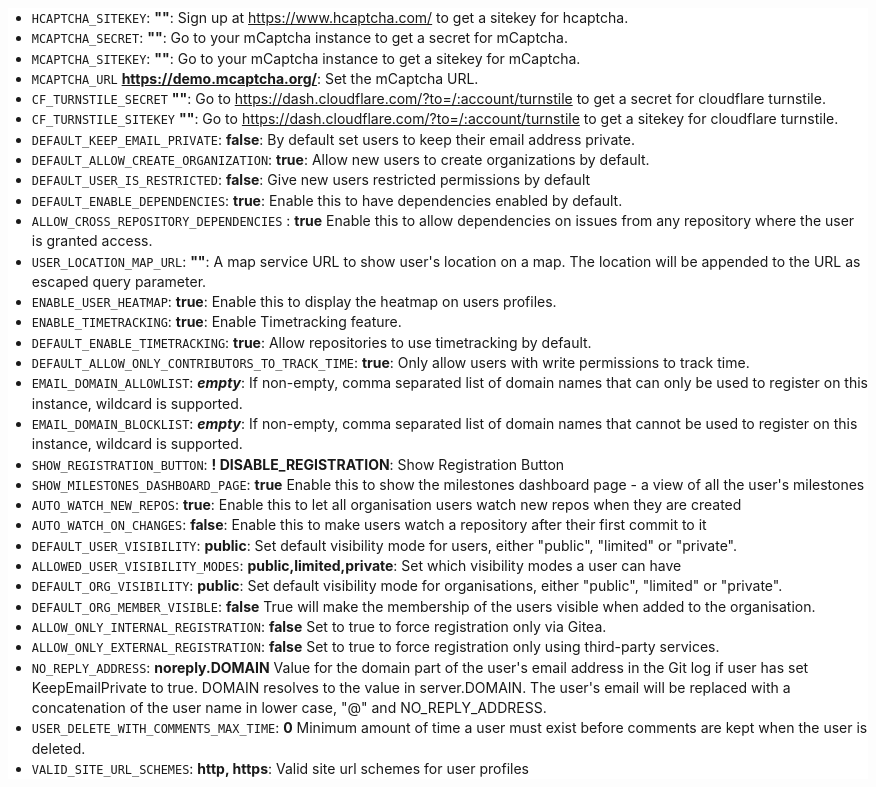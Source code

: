 - `HCAPTCHA_SITEKEY`: **""**: Sign up at https://www.hcaptcha.com/ to get a sitekey for hcaptcha.
- `MCAPTCHA_SECRET`: **""**: Go to your mCaptcha instance to get a secret for mCaptcha.
- `MCAPTCHA_SITEKEY`: **""**: Go to your mCaptcha instance to get a sitekey for mCaptcha.
- `MCAPTCHA_URL` **https://demo.mcaptcha.org/**: Set the mCaptcha URL.
- `CF_TURNSTILE_SECRET` **""**: Go to https://dash.cloudflare.com/?to=/:account/turnstile to get a secret for cloudflare turnstile.
- `CF_TURNSTILE_SITEKEY` **""**: Go to https://dash.cloudflare.com/?to=/:account/turnstile to get a sitekey for cloudflare turnstile.
- `DEFAULT_KEEP_EMAIL_PRIVATE`: **false**: By default set users to keep their email address private.
- `DEFAULT_ALLOW_CREATE_ORGANIZATION`: **true**: Allow new users to create organizations by default.
- `DEFAULT_USER_IS_RESTRICTED`: **false**: Give new users restricted permissions by default
- `DEFAULT_ENABLE_DEPENDENCIES`: **true**: Enable this to have dependencies enabled by default.
- `ALLOW_CROSS_REPOSITORY_DEPENDENCIES` : **true** Enable this to allow dependencies on issues from any repository where the user is granted access.
- `USER_LOCATION_MAP_URL`: **""**: A map service URL to show user's location on a map. The location will be appended to the URL as escaped query parameter.
- `ENABLE_USER_HEATMAP`: **true**: Enable this to display the heatmap on users profiles.
- `ENABLE_TIMETRACKING`: **true**: Enable Timetracking feature.
- `DEFAULT_ENABLE_TIMETRACKING`: **true**: Allow repositories to use timetracking by default.
- `DEFAULT_ALLOW_ONLY_CONTRIBUTORS_TO_TRACK_TIME`: **true**: Only allow users with write permissions to track time.
- `EMAIL_DOMAIN_ALLOWLIST`: **_empty_**: If non-empty, comma separated list of domain names that can only be used to register on this instance, wildcard is supported.
- `EMAIL_DOMAIN_BLOCKLIST`: **_empty_**: If non-empty, comma separated list of domain names that cannot be used to register on this instance, wildcard is supported.
- `SHOW_REGISTRATION_BUTTON`: **! DISABLE\_REGISTRATION**: Show Registration Button
- `SHOW_MILESTONES_DASHBOARD_PAGE`: **true** Enable this to show the milestones dashboard page - a view of all the user's milestones
- `AUTO_WATCH_NEW_REPOS`: **true**: Enable this to let all organisation users watch new repos when they are created
- `AUTO_WATCH_ON_CHANGES`: **false**: Enable this to make users watch a repository after their first commit to it
- `DEFAULT_USER_VISIBILITY`: **public**: Set default visibility mode for users, either "public", "limited" or "private".
- `ALLOWED_USER_VISIBILITY_MODES`: **public,limited,private**: Set which visibility modes a user can have
- `DEFAULT_ORG_VISIBILITY`: **public**: Set default visibility mode for organisations, either "public", "limited" or "private".
- `DEFAULT_ORG_MEMBER_VISIBLE`: **false** True will make the membership of the users visible when added to the organisation.
- `ALLOW_ONLY_INTERNAL_REGISTRATION`: **false** Set to true to force registration only via Gitea.
- `ALLOW_ONLY_EXTERNAL_REGISTRATION`: **false** Set to true to force registration only using third-party services.
- `NO_REPLY_ADDRESS`: **noreply.DOMAIN** Value for the domain part of the user's email address in the Git log if user has set KeepEmailPrivate to true. DOMAIN resolves to the value in server.DOMAIN.
  The user's email will be replaced with a concatenation of the user name in lower case, "@" and NO_REPLY_ADDRESS.
- `USER_DELETE_WITH_COMMENTS_MAX_TIME`: **0** Minimum amount of time a user must exist before comments are kept when the user is deleted.
- `VALID_SITE_URL_SCHEMES`: **http, https**: Valid site url schemes for user profiles
